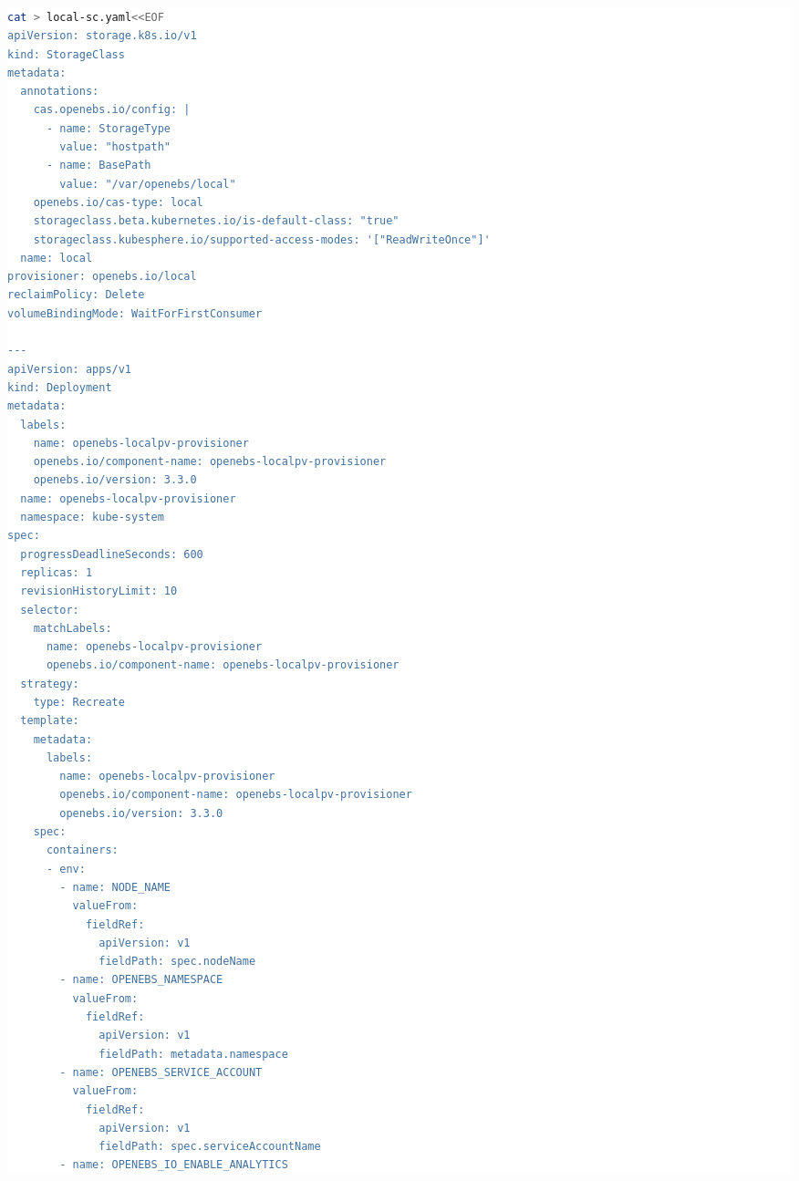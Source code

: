 ```bash
cat > local-sc.yaml<<EOF
apiVersion: storage.k8s.io/v1
kind: StorageClass
metadata:
  annotations:
    cas.openebs.io/config: |
      - name: StorageType
        value: "hostpath"
      - name: BasePath
        value: "/var/openebs/local"
    openebs.io/cas-type: local
    storageclass.beta.kubernetes.io/is-default-class: "true"
    storageclass.kubesphere.io/supported-access-modes: '["ReadWriteOnce"]'
  name: local
provisioner: openebs.io/local
reclaimPolicy: Delete
volumeBindingMode: WaitForFirstConsumer

---
apiVersion: apps/v1
kind: Deployment
metadata:
  labels:
    name: openebs-localpv-provisioner
    openebs.io/component-name: openebs-localpv-provisioner
    openebs.io/version: 3.3.0
  name: openebs-localpv-provisioner
  namespace: kube-system
spec:
  progressDeadlineSeconds: 600
  replicas: 1
  revisionHistoryLimit: 10
  selector:
    matchLabels:
      name: openebs-localpv-provisioner
      openebs.io/component-name: openebs-localpv-provisioner
  strategy:
    type: Recreate
  template:
    metadata:
      labels:
        name: openebs-localpv-provisioner
        openebs.io/component-name: openebs-localpv-provisioner
        openebs.io/version: 3.3.0
    spec:
      containers:
      - env:
        - name: NODE_NAME
          valueFrom:
            fieldRef:
              apiVersion: v1
              fieldPath: spec.nodeName
        - name: OPENEBS_NAMESPACE
          valueFrom:
            fieldRef:
              apiVersion: v1
              fieldPath: metadata.namespace
        - name: OPENEBS_SERVICE_ACCOUNT
          valueFrom:
            fieldRef:
              apiVersion: v1
              fieldPath: spec.serviceAccountName
        - name: OPENEBS_IO_ENABLE_ANALYTICS
```